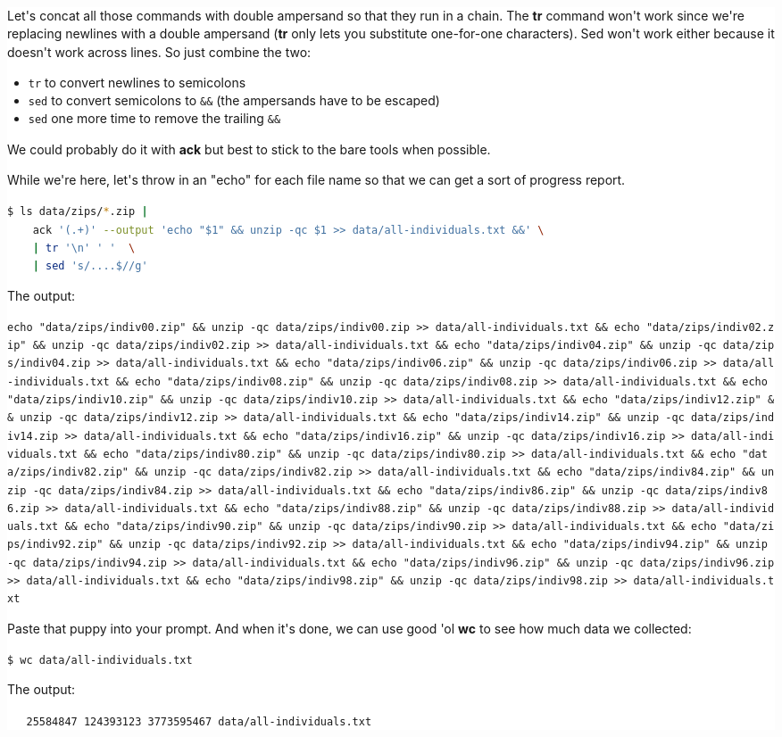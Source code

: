
Let's concat all those commands with double ampersand so that they run in a chain. The __tr__ command won't work since we're replacing newlines with a double ampersand (__tr__ only lets you substitute one-for-one characters). Sed won't work either because it doesn't work across lines. So just combine the two:

- `tr` to convert newlines to semicolons
- `sed` to convert semicolons to `&&` (the ampersands have to be escaped)
- `sed` one more time to remove the trailing ` && `

We could probably do it with __ack__ but best to stick to the bare tools when possible.

While we're here, let's throw in an "echo" for each file name so that we can get a sort of progress report.


~~~sh
$ ls data/zips/*.zip | 
    ack '(.+)' --output 'echo "$1" && unzip -qc $1 >> data/all-individuals.txt &&' \
    | tr '\n' ' '  \
    | sed 's/....$//g'
~~~

The output:

    echo "data/zips/indiv00.zip" && unzip -qc data/zips/indiv00.zip >> data/all-individuals.txt && echo "data/zips/indiv02.zip" && unzip -qc data/zips/indiv02.zip >> data/all-individuals.txt && echo "data/zips/indiv04.zip" && unzip -qc data/zips/indiv04.zip >> data/all-individuals.txt && echo "data/zips/indiv06.zip" && unzip -qc data/zips/indiv06.zip >> data/all-individuals.txt && echo "data/zips/indiv08.zip" && unzip -qc data/zips/indiv08.zip >> data/all-individuals.txt && echo "data/zips/indiv10.zip" && unzip -qc data/zips/indiv10.zip >> data/all-individuals.txt && echo "data/zips/indiv12.zip" && unzip -qc data/zips/indiv12.zip >> data/all-individuals.txt && echo "data/zips/indiv14.zip" && unzip -qc data/zips/indiv14.zip >> data/all-individuals.txt && echo "data/zips/indiv16.zip" && unzip -qc data/zips/indiv16.zip >> data/all-individuals.txt && echo "data/zips/indiv80.zip" && unzip -qc data/zips/indiv80.zip >> data/all-individuals.txt && echo "data/zips/indiv82.zip" && unzip -qc data/zips/indiv82.zip >> data/all-individuals.txt && echo "data/zips/indiv84.zip" && unzip -qc data/zips/indiv84.zip >> data/all-individuals.txt && echo "data/zips/indiv86.zip" && unzip -qc data/zips/indiv86.zip >> data/all-individuals.txt && echo "data/zips/indiv88.zip" && unzip -qc data/zips/indiv88.zip >> data/all-individuals.txt && echo "data/zips/indiv90.zip" && unzip -qc data/zips/indiv90.zip >> data/all-individuals.txt && echo "data/zips/indiv92.zip" && unzip -qc data/zips/indiv92.zip >> data/all-individuals.txt && echo "data/zips/indiv94.zip" && unzip -qc data/zips/indiv94.zip >> data/all-individuals.txt && echo "data/zips/indiv96.zip" && unzip -qc data/zips/indiv96.zip >> data/all-individuals.txt && echo "data/zips/indiv98.zip" && unzip -qc data/zips/indiv98.zip >> data/all-individuals.txt



Paste that puppy into your prompt. And when it's done, we can use good 'ol __wc__ to see how much data we collected:


~~~sh
$ wc data/all-individuals.txt
~~~

The output:

       25584847 124393123 3773595467 data/all-individuals.txt
